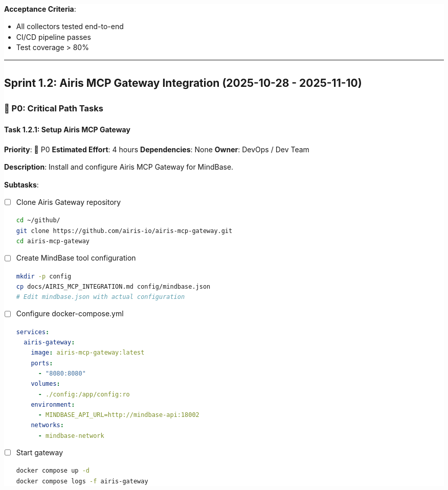 **Acceptance Criteria**:
- All collectors tested end-to-end
- CI/CD pipeline passes
- Test coverage > 80%

---

## Sprint 1.2: Airis MCP Gateway Integration (2025-10-28 - 2025-11-10)

### 🔴 P0: Critical Path Tasks

#### Task 1.2.1: Setup Airis MCP Gateway
**Priority**: 🔴 P0
**Estimated Effort**: 4 hours
**Dependencies**: None
**Owner**: DevOps / Dev Team

**Description**: Install and configure Airis MCP Gateway for MindBase.

**Subtasks**:
- [ ] Clone Airis Gateway repository
  ```bash
  cd ~/github/
  git clone https://github.com/airis-io/airis-mcp-gateway.git
  cd airis-mcp-gateway
  ```

- [ ] Create MindBase tool configuration
  ```bash
  mkdir -p config
  cp docs/AIRIS_MCP_INTEGRATION.md config/mindbase.json
  # Edit mindbase.json with actual configuration
  ```

- [ ] Configure docker-compose.yml
  ```yaml
  services:
    airis-gateway:
      image: airis-mcp-gateway:latest
      ports:
        - "8080:8080"
      volumes:
        - ./config:/app/config:ro
      environment:
        - MINDBASE_API_URL=http://mindbase-api:18002
      networks:
        - mindbase-network
  ```

- [ ] Start gateway
  ```bash
  docker compose up -d
  docker compose logs -f airis-gateway
  ```
